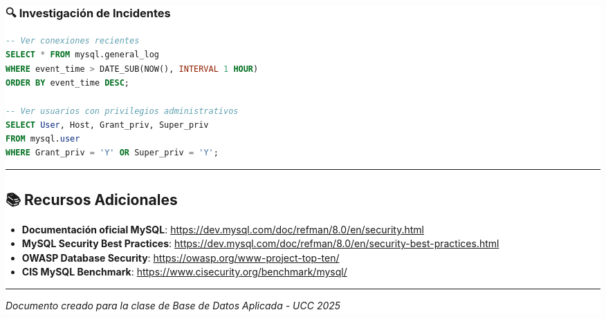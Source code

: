 ### 🔍 **Investigación de Incidentes**
```sql
-- Ver conexiones recientes
SELECT * FROM mysql.general_log 
WHERE event_time > DATE_SUB(NOW(), INTERVAL 1 HOUR)
ORDER BY event_time DESC;

-- Ver usuarios con privilegios administrativos
SELECT User, Host, Grant_priv, Super_priv 
FROM mysql.user 
WHERE Grant_priv = 'Y' OR Super_priv = 'Y';
```

---

## 📚 Recursos Adicionales

- **Documentación oficial MySQL**: https://dev.mysql.com/doc/refman/8.0/en/security.html
- **MySQL Security Best Practices**: https://dev.mysql.com/doc/refman/8.0/en/security-best-practices.html
- **OWASP Database Security**: https://owasp.org/www-project-top-ten/
- **CIS MySQL Benchmark**: https://www.cisecurity.org/benchmark/mysql/

---

*Documento creado para la clase de Base de Datos Aplicada - UCC 2025*

